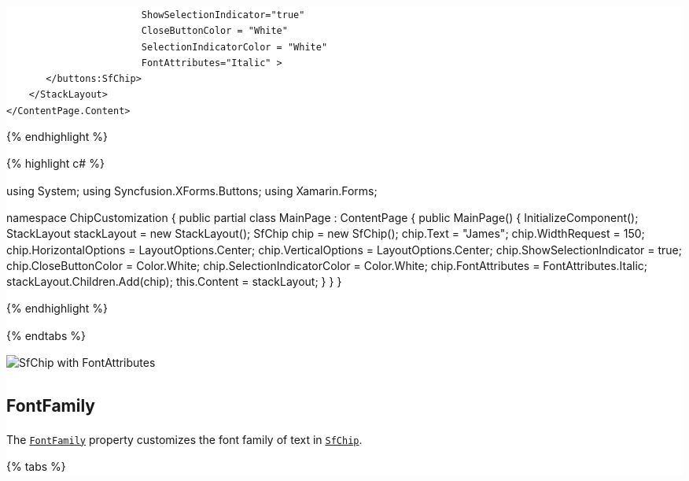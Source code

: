                             ShowSelectionIndicator="true"
                            CloseButtonColor = "White"
                            SelectionIndicatorColor = "White"
                            FontAttributes="Italic" >
           </buttons:SfChip>  
        </StackLayout>
    </ContentPage.Content>
    
</ContentPage>

{% endhighlight %}

{% highlight c# %}

using System;
using Syncfusion.XForms.Buttons;
using Xamarin.Forms;

namespace ChipCustomization
{
    public partial class MainPage : ContentPage
    {
        public MainPage()
        {
            InitializeComponent();
            StackLayout stackLayout = new StackLayout();
            SfChip chip = new SfChip();
            chip.Text = "James";
            chip.WidthRequest = 150;
            chip.HorizontalOptions = LayoutOptions.Center;
            chip.VerticalOptions = LayoutOptions.Center;
            chip.ShowSelectionIndicator = true;
            chip.CloseButtonColor = Color.White;
            chip.SelectionIndicatorColor = Color.White;
            chip.FontAttributes = FontAttributes.Italic;
            stackLayout.Children.Add(chip);
            this.Content = stackLayout;
        }
    }
}

{% endhighlight %}

{% endtabs %}

![SfChip with FontAttributes](images/customization-images/chip_fontattribute_image.png)

## FontFamily

The [`FontFamily`](https://help.syncfusion.com/cr/xamarin/Syncfusion.XForms.Buttons.SfButton.html#Syncfusion_XForms_Buttons_SfButton_FontFamily) property customizes the font family of text in [`SfChip`](https://help.syncfusion.com/cr/xamarin/Syncfusion.XForms.Buttons.SfChip.html).

{% tabs %}
